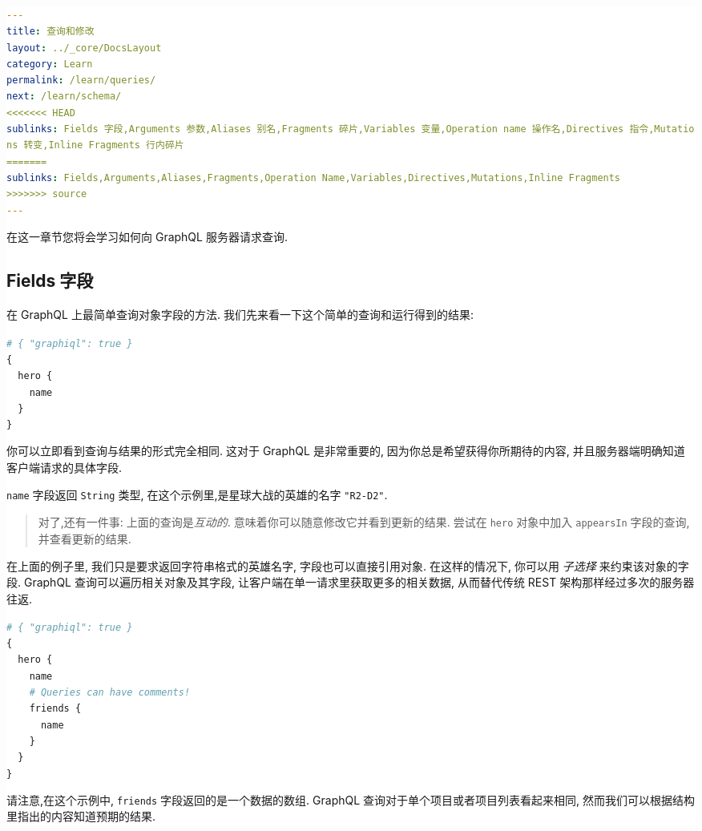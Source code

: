 ```yaml
---
title: 查询和修改
layout: ../_core/DocsLayout
category: Learn
permalink: /learn/queries/
next: /learn/schema/
<<<<<<< HEAD
sublinks: Fields 字段,Arguments 参数,Aliases 别名,Fragments 碎片,Variables 变量,Operation name 操作名,Directives 指令,Mutations 转变,Inline Fragments 行内碎片
=======
sublinks: Fields,Arguments,Aliases,Fragments,Operation Name,Variables,Directives,Mutations,Inline Fragments
>>>>>>> source
---
```


在这一章节您将会学习如何向 GraphQL 服务器请求查询.

## Fields 字段

在 GraphQL 上最简单查询对象字段的方法. 我们先来看一下这个简单的查询和运行得到的结果:

```graphql
# { "graphiql": true }
{
  hero {
    name
  }
}
```

你可以立即看到查询与结果的形式完全相同. 这对于 GraphQL 是非常重要的, 因为你总是希望获得你所期待的内容, 并且服务器端明确知道客户端请求的具体字段.

`name`  字段返回 `String` 类型, 在这个示例里,是星球大战的英雄的名字 `"R2-D2"`.

> 对了,还有一件事: 上面的查询是*互动的*. 意味着你可以随意修改它并看到更新的结果. 尝试在 `hero` 对象中加入 `appearsIn` 字段的查询,并查看更新的结果.

在上面的例子里, 我们只是要求返回字符串格式的英雄名字, 字段也可以直接引用对象. 在这样的情况下, 你可以用 *子选择* 来约束该对象的字段. GraphQL 查询可以遍历相关对象及其字段, 让客户端在单一请求里获取更多的相关数据, 从而替代传统 REST 架构那样经过多次的服务器往返.

```graphql
# { "graphiql": true }
{
  hero {
    name
    # Queries can have comments!
    friends {
      name
    }
  }
}
```

请注意,在这个示例中, `friends` 字段返回的是一个数据的数组. GraphQL 查询对于单个项目或者项目列表看起来相同, 然而我们可以根据结构里指出的内容知道预期的结果.
